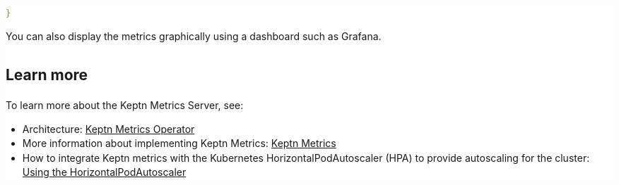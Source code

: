 ```yaml
}
```

You can also display the metrics graphically using a dashboard such as Grafana.

## Learn more

To learn more about the Keptn Metrics Server, see:

- Architecture:
  [Keptn Metrics Operator](../components/metrics-operator.md)
- More information about implementing Keptn Metrics:
  [Keptn Metrics](../guides/evaluatemetrics.md)
- How to integrate Keptn metrics with
  the Kubernetes HorizontalPodAutoscaler (HPA)
  to provide autoscaling for the cluster:
  [Using the HorizontalPodAutoscaler](../use-cases/hpa.md)
